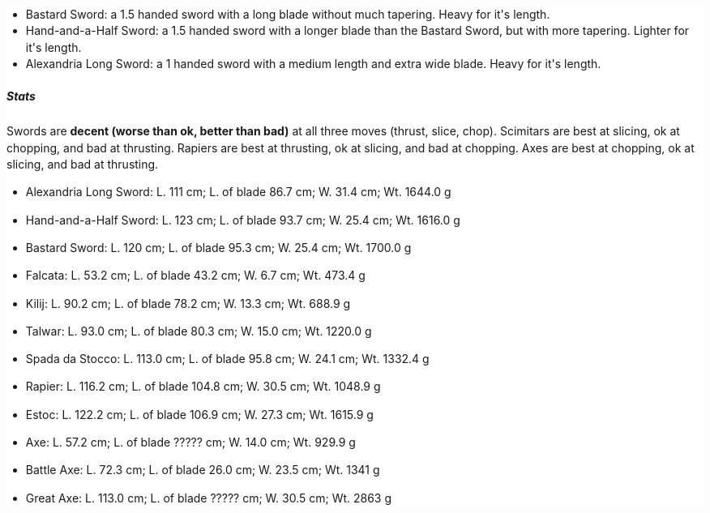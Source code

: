 - Bastard Sword: a 1.5 handed sword with a long blade without much tapering. Heavy for it's length.
- Hand-and-a-Half Sword: a 1.5 handed sword with a longer blade than the Bastard Sword, but with more tapering. Lighter for it's length.
- Alexandria Long Sword: a 1 handed sword with a medium length and extra wide blade. Heavy for it's length.

##### Stats
Swords are **decent (worse than ok, better than bad)** at all three moves (thrust, slice, chop).
Scimitars are best at slicing, ok at chopping, and bad at thrusting.
Rapiers are best at thrusting, ok at slicing, and bad at chopping.
Axes are best at chopping, ok at slicing, and bad at thrusting.

- Alexandria Long Sword:    L. 111 cm;      L. of blade 86.7 cm;    W. 31.4 cm; Wt. 1644.0 g
- Hand-and-a-Half Sword:    L. 123 cm;      L. of blade 93.7 cm;    W. 25.4 cm; Wt. 1616.0 g
- Bastard Sword:            L. 120 cm;      L. of blade 95.3 cm;    W. 25.4 cm; Wt. 1700.0 g

- Falcata:                  L. 53.2 cm;     L. of blade 43.2 cm;    W.  6.7 cm;  Wt.  473.4 g
- Kilij:                    L. 90.2 cm;     L. of blade 78.2 cm;    W. 13.3 cm;  Wt.  688.9 g
- Talwar:                   L. 93.0 cm;     L. of blade 80.3 cm;    W. 15.0 cm;  Wt. 1220.0 g

- Spada da Stocco:          L. 113.0 cm;    L. of blade  95.8 cm;    W.  24.1 cm;  Wt. 1332.4 g
- Rapier:                   L. 116.2 cm;    L. of blade 104.8 cm;    W.  30.5 cm;  Wt. 1048.9 g
- Estoc:                    L. 122.2 cm;    L. of blade 106.9 cm;    W.  27.3 cm;  Wt. 1615.9 g

- Axe:                     L.  57.2 cm;    L. of blade  ????? cm;    W.  14.0 cm;  Wt.  929.9 g
- Battle Axe:              L.  72.3 cm;    L. of blade  26.0  cm;    W.  23.5 cm;  Wt.  1341  g
- Great Axe:               L.  113.0 cm;   L. of blade  ????? cm;    W.  30.5 cm;  Wt.  2863  g
